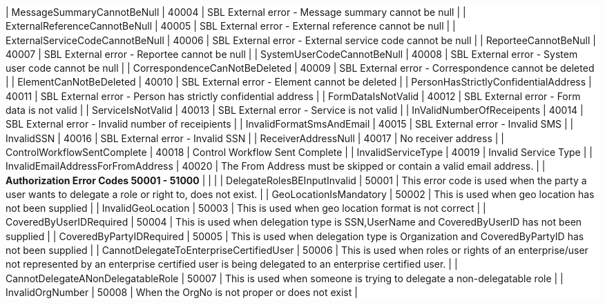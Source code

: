 | MessageSummaryCannotBeNull                          | 40004 | SBL External error - Message   summary cannot be null                                                                                                           |
| ExternalReferenceCannotBeNull                       | 40005 | SBL External error - External   reference cannot be null                                                                                                        |
| ExternalServiceCodeCannotBeNull                     | 40006 | SBL External error - External   service code cannot be null                                                                                                     |
| ReporteeCannotBeNull                                | 40007 | SBL External error - Reportee   cannot be null                                                                                                                  |
| SystemUserCodeCannotBeNull                          | 40008 | SBL External error - System   user code cannot be null                                                                                                          |
| CorrespondenceCanNotBeDeleted                       | 40009 | SBL External error -   Correspondence cannot be deleted                                                                                                         |
| ElementCanNotBeDeleted                              | 40010 | SBL External error - Element   cannot be deleted                                                                                                                |
| PersonHasStrictlyConfidentialAddress                | 40011 | SBL External error - Person has   strictly confidential address                                                                                                 |
| FormDataIsNotValid                                  | 40012 | SBL External error - Form data   is not valid                                                                                                                   |
| ServiceIsNotValid                                   | 40013 | SBL External error - Service is   not valid                                                                                                                     |
| InValidNumberOfReceipents                           | 40014 | SBL External error - Invalid   number of receipients                                                                                                            |
| InvalidFormatSmsAndEmail                            | 40015 | SBL External error - Invalid   SMS                                                                                                                              |
| InvalidSSN                                          | 40016 | SBL External error - Invalid   SSN                                                                                                                              |
| ReceiverAddressNull                                 | 40017 | No   receiver address                                                                                                                                           |
| ControlWorkflowSentComplete                         | 40018 | Control   Workflow Sent Complete                                                                                                                                |
| InvalidServiceType                                  | 40019 | Invalid   Service Type                                                                                                                                          |
| InvalidEmailAddressForFromAddress                   | 40020 | The From Address must be skipped or contain a valid email address.                                                                                              |
| **Authorization Error Codes 50001 - 51000**         |       |                                                                                                                                                                 |
| DelegateRolesBEInputInvalid                         | 50001 | This error code is used when the   party a user wants to delegate a role or right to, does not exist.                                                           |
| GeoLocationIsMandatory                              | 50002 | This is used when geo location   has not been supplied                                                                                                          |
| InvalidGeoLocation                                  | 50003 | This is used when geo location   format is not correct                                                                                                          |
| CoveredByUserIDRequired                             | 50004 | This is used when delegation   type is SSN,UserName and CoveredByUserID has not been supplied                                                                   |
| CoveredByPartyIDRequired                            | 50005 | This is used when delegation   type is Organization and CoveredByPartyID has not been supplied                                                                  |
| CannotDelegateToEnterpriseCertifiedUser             | 50006 | This is used when roles or rights of an enterprise/user not   represented by an enterprise certified user is being delegated to an   enterprise certified user. |
| CannotDelegateANonDelegatableRole                   | 50007 | This is used when someone is   trying to delegate a non-delegatable role                                                                                        |
| InvalidOrgNumber                                    | 50008 | When the OrgNo is not proper or   does not exist                                                                                                                |